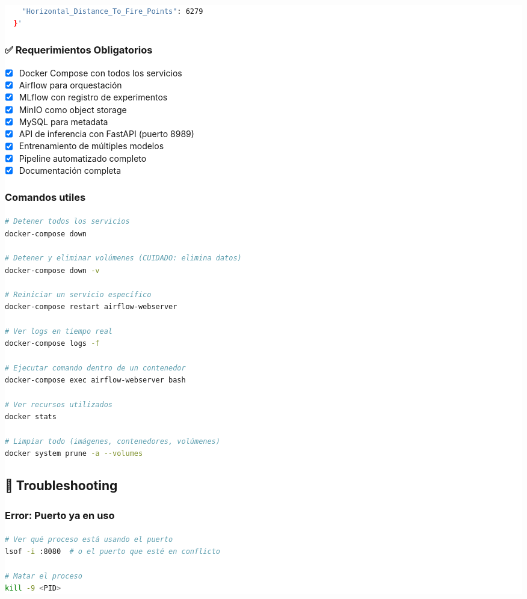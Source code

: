 ```bash
    "Horizontal_Distance_To_Fire_Points": 6279
  }'
```


### ✅ Requerimientos Obligatorios

- [x] Docker Compose con todos los servicios
- [x] Airflow para orquestación
- [x] MLflow con registro de experimentos
- [x] MinIO como object storage
- [x] MySQL para metadata
- [x] API de inferencia con FastAPI (puerto 8989)
- [x] Entrenamiento de múltiples modelos
- [x] Pipeline automatizado completo
- [x] Documentación completa

### Comandos utiles

```bash
# Detener todos los servicios
docker-compose down

# Detener y eliminar volúmenes (CUIDADO: elimina datos)
docker-compose down -v

# Reiniciar un servicio específico
docker-compose restart airflow-webserver

# Ver logs en tiempo real
docker-compose logs -f

# Ejecutar comando dentro de un contenedor
docker-compose exec airflow-webserver bash

# Ver recursos utilizados
docker stats

# Limpiar todo (imágenes, contenedores, volúmenes)
docker system prune -a --volumes
```

## 🔧 Troubleshooting

### Error: Puerto ya en uso

```bash
# Ver qué proceso está usando el puerto
lsof -i :8080  # o el puerto que esté en conflicto

# Matar el proceso
kill -9 <PID>
```
